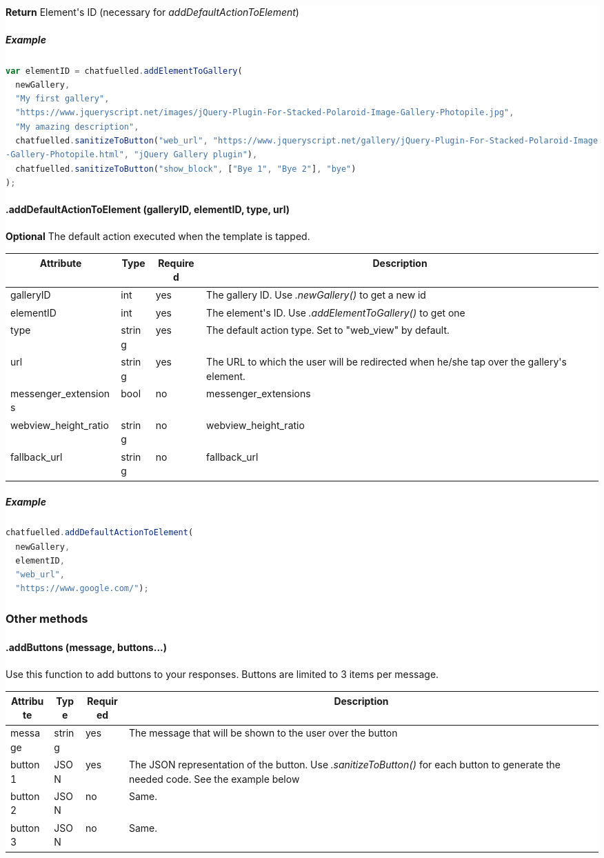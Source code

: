 **Return** Element's ID (necessary for _addDefaultActionToElement_)

##### Example

```js
var elementID = chatfuelled.addElementToGallery(
  newGallery,
  "My first gallery",
  "https://www.jqueryscript.net/images/jQuery-Plugin-For-Stacked-Polaroid-Image-Gallery-Photopile.jpg",
  "My amazing description",
  chatfuelled.sanitizeToButton("web_url", "https://www.jqueryscript.net/gallery/jQuery-Plugin-For-Stacked-Polaroid-Image-Gallery-Photopile.html", "jQuery Gallery plugin"),
  chatfuelled.sanitizeToButton("show_block", ["Bye 1", "Bye 2"], "bye")
);
```

#### .addDefaultActionToElement (galleryID, elementID, type,  url)

**Optional** The default action executed when the template is tapped. 

| Attribute            | Type   | Required | Description                                                  |
| -------------------- | ------ | -------- | ------------------------------------------------------------ |
| galleryID            | int    | yes      | The gallery ID. Use *.newGallery()* to get a new id          |
| elementID            | int    | yes      | The element's ID. Use _.addElementToGallery()_ to get one    |
| type                 | string | yes      | The default action type. Set to "web_view" by default.       |
| url                  | string | yes      | The URL to which the user will be redirected when he/she tap over the gallery's element. |
| messenger_extensions | bool   | no       | messenger_extensions                                         |
| webview_height_ratio | string | no       | webview_height_ratio                                         |
| fallback_url         | string | no       | fallback_url                                                 |

##### Example

```js
chatfuelled.addDefaultActionToElement(
  newGallery,
  elementID,
  "web_url",
  "https://www.google.com/");
```

### Other methods

#### .addButtons (message, buttons...)

Use this function to add buttons to your responses. Buttons are limited to 3 items per message.

| Attribute | Type   | Required | Description                                                  |
| --------- | ------ | -------- | ------------------------------------------------------------ |
| message   | string | yes      | The message that will be shown to the user over the button   |
| button1   | JSON   | yes      | The JSON representation of the button. Use _.sanitizeToButton()_ for each button to generate the needed code. See the example below |
| button2   | JSON   | no       | Same.                                                        |
| button3   | JSON   | no       | Same.                                                        |

